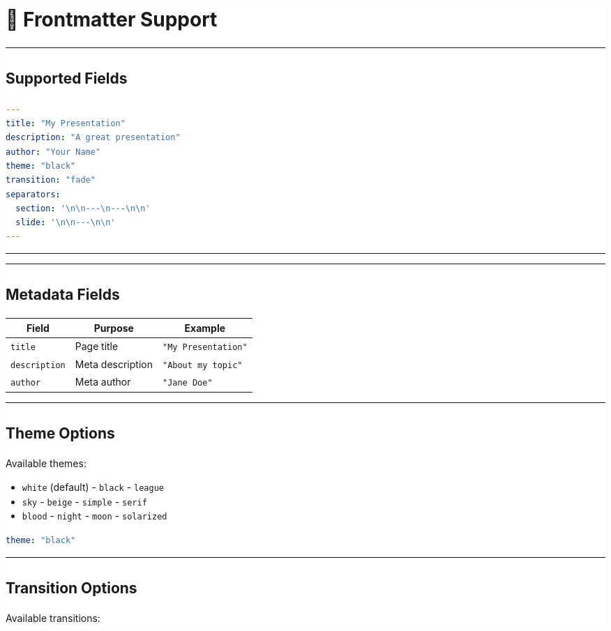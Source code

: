 # 📝 Frontmatter Support

---

## Supported Fields

```yaml
---
title: "My Presentation"
description: "A great presentation"
author: "Your Name"
theme: "black"
transition: "fade"
separators:
  section: '\n\n---\n---\n\n'
  slide: '\n\n---\n\n'
---
```

---

---

## Metadata Fields

| Field | Purpose | Example |
|-------|---------|---------|
| `title` | Page title | `"My Presentation"` |
| `description` | Meta description | `"About my topic"` |
| `author` | Meta author | `"Jane Doe"` |

---

## Theme Options

Available themes:

- `white` (default) - `black` - `league`
- `sky` - `beige` - `simple` - `serif`
- `blood` - `night` - `moon` - `solarized`

```yaml
theme: "black"
```

---

## Transition Options

Available transitions:
